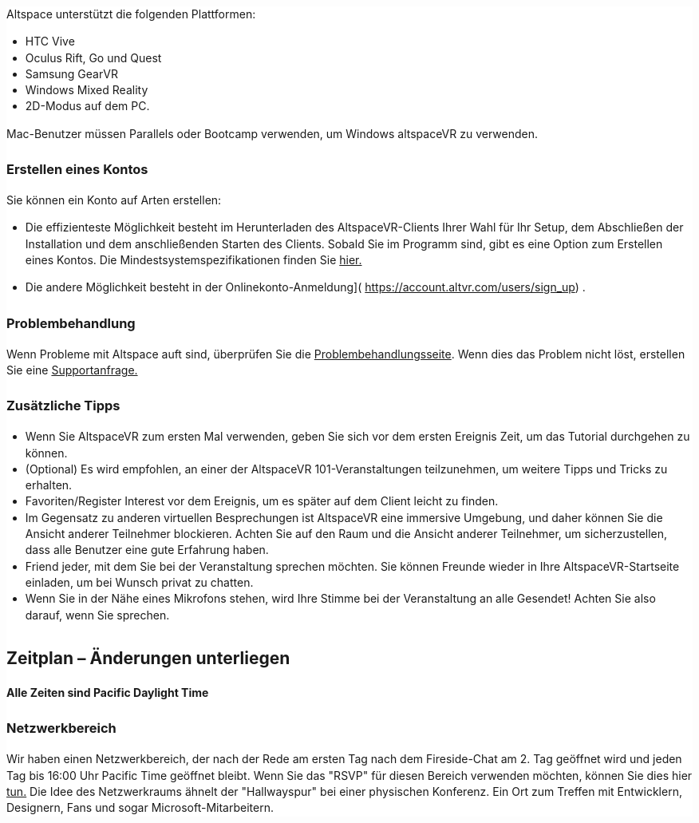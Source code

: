 Altspace unterstützt die folgenden Plattformen: 

* HTC Vive
* Oculus Rift, Go und Quest
* Samsung GearVR
* Windows Mixed Reality
* 2D-Modus auf dem PC.  

Mac-Benutzer müssen Parallels oder Bootcamp verwenden, um Windows altspaceVR zu verwenden.

### <a name="creating-an-account"></a>Erstellen eines Kontos

Sie können ein Konto auf Arten erstellen:

- Die effizienteste Möglichkeit besteht im Herunterladen des AltspaceVR-Clients Ihrer Wahl für Ihr Setup, dem Abschließen der Installation und dem anschließenden Starten des Clients. Sobald Sie im Programm sind, gibt es eine Option zum Erstellen eines Kontos.  Die Mindestsystemspezifikationen finden Sie [hier.](https://help.altvr.com/hc/en-us/articles/115003538414-Minimum-System-Specifications)

- Die andere Möglichkeit besteht in der Onlinekonto-Anmeldung]( https://account.altvr.com/users/sign_up) .

### <a name="troubleshooting"></a>Problembehandlung

Wenn Probleme mit Altspace auft sind, überprüfen Sie die [Problembehandlungsseite](https://help.altvr.com/hc/en-us/sections/115000792634-Troubleshooting). Wenn dies das Problem nicht löst, erstellen Sie eine [Supportanfrage.](https://help.altvr.com/hc/en-us/requests/new)

### <a name="extra-tips"></a>Zusätzliche Tipps

- Wenn Sie AltspaceVR zum ersten Mal verwenden, geben Sie sich vor dem ersten Ereignis Zeit, um das Tutorial durchgehen zu können.
- (Optional) Es wird empfohlen, an einer der AltspaceVR 101-Veranstaltungen teilzunehmen, um weitere Tipps und Tricks zu erhalten.
- Favoriten/Register Interest vor dem Ereignis, um es später auf dem Client leicht zu finden.
- Im Gegensatz zu anderen virtuellen Besprechungen ist AltspaceVR eine immersive Umgebung, und daher können Sie die Ansicht anderer Teilnehmer blockieren. Achten Sie auf den Raum und die Ansicht anderer Teilnehmer, um sicherzustellen, dass alle Benutzer eine gute Erfahrung haben.
- Friend jeder, mit dem Sie bei der Veranstaltung sprechen möchten. Sie können Freunde wieder in Ihre AltspaceVR-Startseite einladen, um bei Wunsch privat zu chatten.
- Wenn Sie in der Nähe eines Mikrofons stehen, wird Ihre Stimme bei der Veranstaltung an alle Gesendet! Achten Sie also darauf, wenn Sie sprechen.

## <a name="schedule---subject-to-change"></a>Zeitplan – Änderungen unterliegen

**Alle Zeiten sind Pacific Daylight Time** 

### <a name="networking-space"></a>Netzwerkbereich

Wir haben einen Netzwerkbereich, der nach der Rede am ersten Tag nach dem Fireside-Chat am 2. Tag geöffnet wird und jeden Tag bis 16:00 Uhr Pacific Time geöffnet bleibt. Wenn Sie das "RSVP" für diesen Bereich verwenden möchten, können Sie dies hier [tun.](https://account.altvr.com/events/1472955760198550135) Die Idee des Netzwerkraums ähnelt der "Hallwayspur" bei einer physischen Konferenz.  Ein Ort zum Treffen mit Entwicklern, Designern, Fans und sogar Microsoft-Mitarbeitern.
